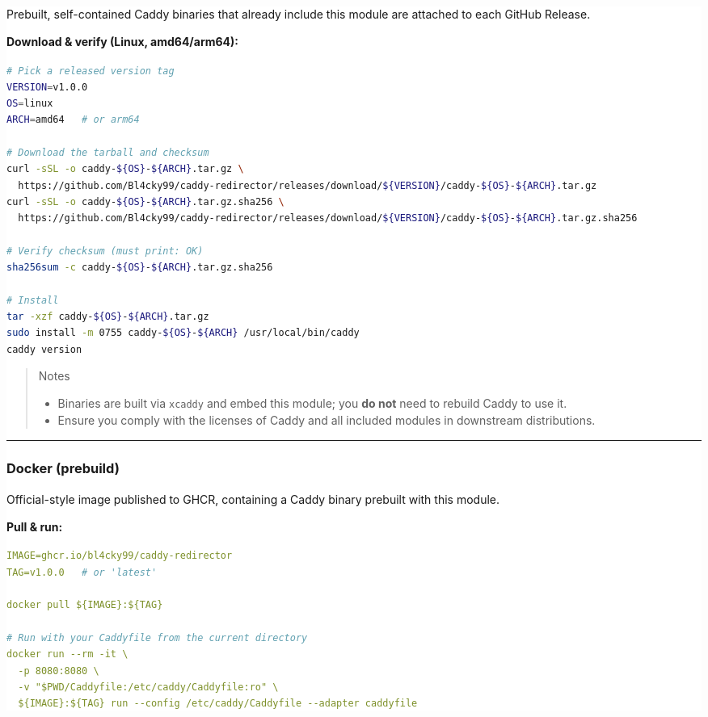 Prebuilt, self-contained Caddy binaries that already include this module are attached to each GitHub Release.

**Download & verify (Linux, amd64/arm64):**

```bash
# Pick a released version tag
VERSION=v1.0.0
OS=linux
ARCH=amd64   # or arm64

# Download the tarball and checksum
curl -sSL -o caddy-${OS}-${ARCH}.tar.gz \
  https://github.com/Bl4cky99/caddy-redirector/releases/download/${VERSION}/caddy-${OS}-${ARCH}.tar.gz
curl -sSL -o caddy-${OS}-${ARCH}.tar.gz.sha256 \
  https://github.com/Bl4cky99/caddy-redirector/releases/download/${VERSION}/caddy-${OS}-${ARCH}.tar.gz.sha256

# Verify checksum (must print: OK)
sha256sum -c caddy-${OS}-${ARCH}.tar.gz.sha256

# Install
tar -xzf caddy-${OS}-${ARCH}.tar.gz
sudo install -m 0755 caddy-${OS}-${ARCH} /usr/local/bin/caddy
caddy version
```

> Notes
> - Binaries are built via `xcaddy` and embed this module; you **do not** need to rebuild Caddy to use it.
> - Ensure you comply with the licenses of Caddy and all included modules in downstream distributions.

---

### <span id="install-docker-prebuild">Docker (prebuild)</span>

Official-style image published to GHCR, containing a Caddy binary prebuilt with this module.

**Pull & run:**

```yaml
IMAGE=ghcr.io/bl4cky99/caddy-redirector
TAG=v1.0.0   # or 'latest'

docker pull ${IMAGE}:${TAG}

# Run with your Caddyfile from the current directory
docker run --rm -it \
  -p 8080:8080 \
  -v "$PWD/Caddyfile:/etc/caddy/Caddyfile:ro" \
  ${IMAGE}:${TAG} run --config /etc/caddy/Caddyfile --adapter caddyfile
```
